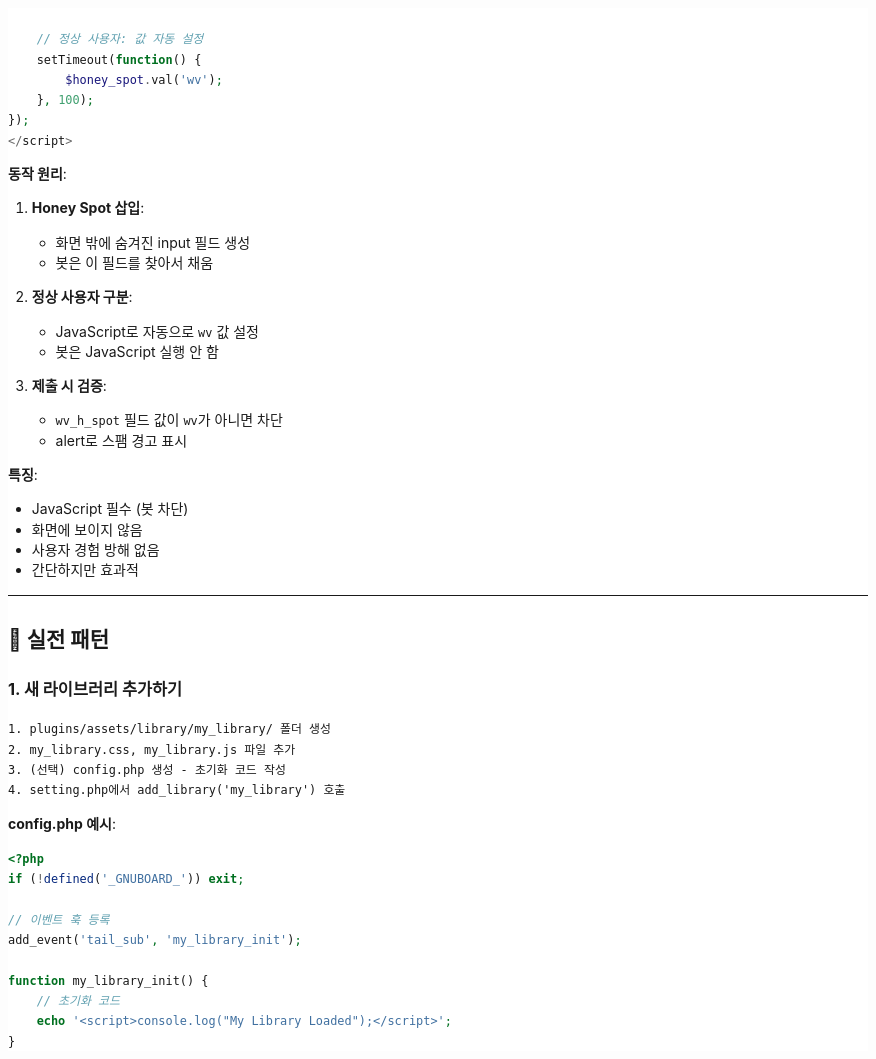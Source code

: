 ```php
    
    // 정상 사용자: 값 자동 설정
    setTimeout(function() {
        $honey_spot.val('wv');
    }, 100);
});
</script>
```

**동작 원리**:

1. **Honey Spot 삽입**:
    - 화면 밖에 숨겨진 input 필드 생성
    - 봇은 이 필드를 찾아서 채움

2. **정상 사용자 구분**:
    - JavaScript로 자동으로 `wv` 값 설정
    - 봇은 JavaScript 실행 안 함

3. **제출 시 검증**:
    - `wv_h_spot` 필드 값이 `wv`가 아니면 차단
    - alert로 스팸 경고 표시

**특징**:
- JavaScript 필수 (봇 차단)
- 화면에 보이지 않음
- 사용자 경험 방해 없음
- 간단하지만 효과적

---

## 🎨 실전 패턴

### 1. 새 라이브러리 추가하기

```
1. plugins/assets/library/my_library/ 폴더 생성
2. my_library.css, my_library.js 파일 추가
3. (선택) config.php 생성 - 초기화 코드 작성
4. setting.php에서 add_library('my_library') 호출
```

**config.php 예시**:

```php
<?php
if (!defined('_GNUBOARD_')) exit;

// 이벤트 훅 등록
add_event('tail_sub', 'my_library_init');

function my_library_init() {
    // 초기화 코드
    echo '<script>console.log("My Library Loaded");</script>';
}
```
